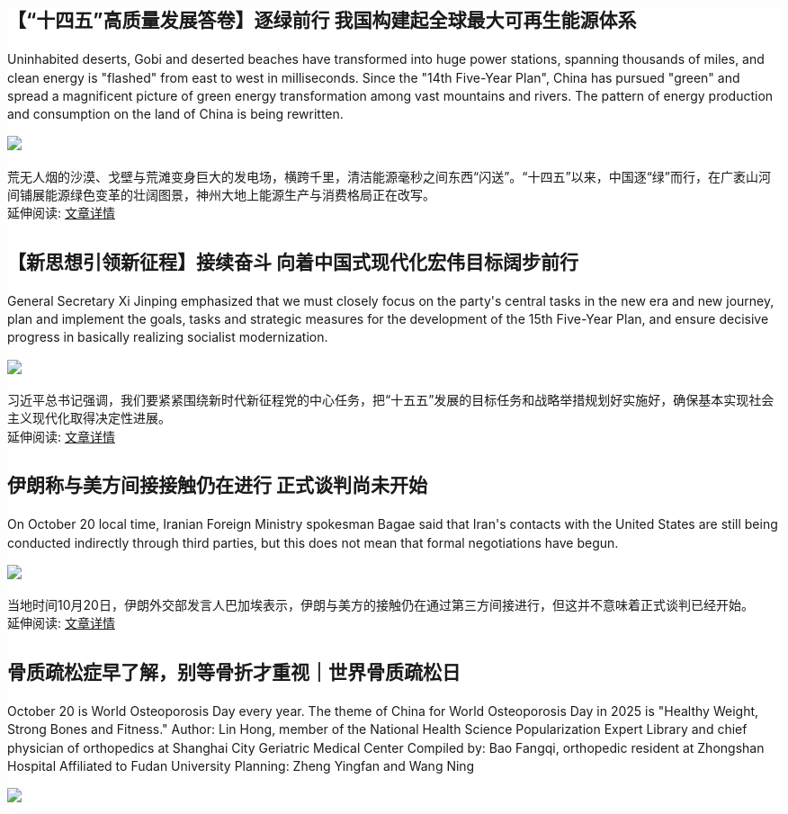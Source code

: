 ## 【“十四五”高质量发展答卷】逐绿前行 我国构建起全球最大可再生能源体系   
Uninhabited deserts, Gobi and deserted beaches have transformed into huge power stations, spanning thousands of miles, and clean energy is "flashed" from east to west in milliseconds. Since the "14th Five-Year Plan", China has pursued "green" and spread a magnificent picture of green energy transformation among vast mountains and rivers. The pattern of energy production and consumption on the land of China is being rewritten.   

<img src="https://p3.img.cctvpic.com/photoworkspace/2025/10/20/2025102019482347569.jpg" />   

荒无人烟的沙漠、戈壁与荒滩变身巨大的发电场，横跨千里，清洁能源毫秒之间东西“闪送”。“十四五”以来，中国逐“绿”而行，在广袤山河间铺展能源绿色变革的壮阔图景，神州大地上能源生产与消费格局正在改写。   
延伸阅读: [文章详情](https://news.cctv.com/2025/10/20/ARTIfNP88hyX7beGebipAW6j251020.shtml)   

<qrcode title="【“十四五”高质量发展答卷】逐绿前行 我国构建起全球最大可再生能源体系" image="https://p3.img.cctvpic.com/photoworkspace/2025/10/20/2025102019482347569.jpg" />   

## 【新思想引领新征程】接续奋斗 向着中国式现代化宏伟目标阔步前行   
General Secretary Xi Jinping emphasized that we must closely focus on the party's central tasks in the new era and new journey, plan and implement the goals, tasks and strategic measures for the development of the 15th Five-Year Plan, and ensure decisive progress in basically realizing socialist modernization.   

<img src="https://p1.img.cctvpic.com/photoworkspace/2025/10/20/2025102019564318188.jpg" />   

习近平总书记强调，我们要紧紧围绕新时代新征程党的中心任务，把“十五五”发展的目标任务和战略举措规划好实施好，确保基本实现社会主义现代化取得决定性进展。   
延伸阅读: [文章详情](https://news.cctv.com/2025/10/20/ARTIqIhRw4rQygGJ7ICjO9WD251020.shtml)   

<qrcode title="【新思想引领新征程】接续奋斗 向着中国式现代化宏伟目标阔步前行" image="https://p1.img.cctvpic.com/photoworkspace/2025/10/20/2025102019564318188.jpg" />   

## 伊朗称与美方间接接触仍在进行 正式谈判尚未开始   
On October 20 local time, Iranian Foreign Ministry spokesman Bagae said that Iran's contacts with the United States are still being conducted indirectly through third parties, but this does not mean that formal negotiations have begun.   

<img src="https://p2.img.cctvpic.com/photoworkspace/2025/10/20/2025102019524166545.jpg" />   

当地时间10月20日，伊朗外交部发言人巴加埃表示，伊朗与美方的接触仍在通过第三方间接进行，但这并不意味着正式谈判已经开始。   
延伸阅读: [文章详情](https://news.cctv.com/2025/10/20/ARTIPFpLxjAI3gy1BmqjTGBq251020.shtml)   

<qrcode title="伊朗称与美方间接接触仍在进行 正式谈判尚未开始" image="https://p2.img.cctvpic.com/photoworkspace/2025/10/20/2025102019524166545.jpg" />   

## 骨质疏松症早了解，别等骨折才重视｜世界骨质疏松日   
October 20 is World Osteoporosis Day every year. The theme of China for World Osteoporosis Day in 2025 is "Healthy Weight, Strong Bones and Fitness." Author: Lin Hong, member of the National Health Science Popularization Expert Library and chief physician of orthopedics at Shanghai City Geriatric Medical Center Compiled by: Bao Fangqi, orthopedic resident at Zhongshan Hospital Affiliated to Fudan University Planning: Zheng Yingfan and Wang Ning    

<img src="https://p5.img.cctvpic.com/photoworkspace/2025/10/20/2025102019384242347.jpg" />   
